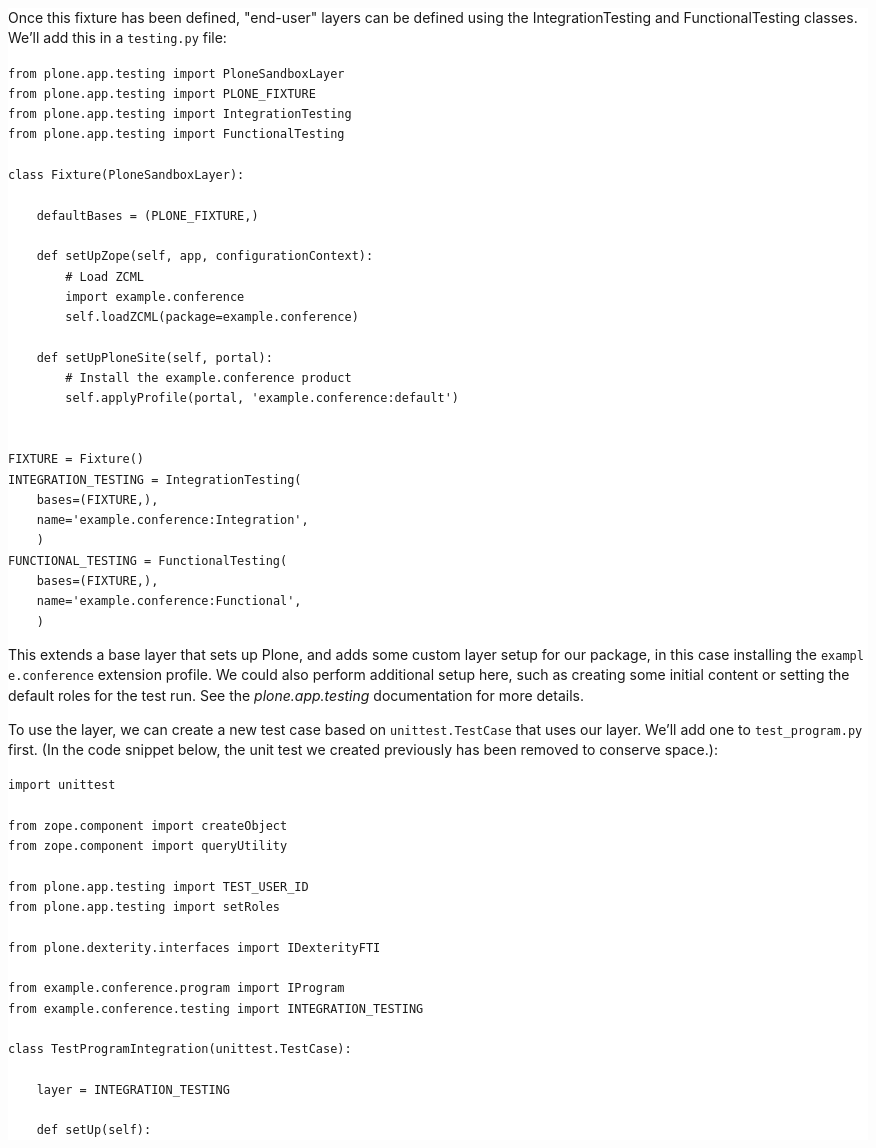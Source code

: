 Once this fixture has been defined, "end-user" layers can be defined using the
IntegrationTesting and FunctionalTesting classes. We’ll add this in a
`testing.py` file:

```
from plone.app.testing import PloneSandboxLayer
from plone.app.testing import PLONE_FIXTURE
from plone.app.testing import IntegrationTesting
from plone.app.testing import FunctionalTesting

class Fixture(PloneSandboxLayer):

    defaultBases = (PLONE_FIXTURE,)

    def setUpZope(self, app, configurationContext):
        # Load ZCML
        import example.conference
        self.loadZCML(package=example.conference)

    def setUpPloneSite(self, portal):
        # Install the example.conference product
        self.applyProfile(portal, 'example.conference:default')


FIXTURE = Fixture()
INTEGRATION_TESTING = IntegrationTesting(
    bases=(FIXTURE,),
    name='example.conference:Integration',
    )
FUNCTIONAL_TESTING = FunctionalTesting(
    bases=(FIXTURE,),
    name='example.conference:Functional',
    )
```

This extends a base layer that sets up Plone, and adds some custom layer
setup for our package,
in this case installing the `example.conference` extension profile.
We could also perform additional setup here, such as creating some initial
content or setting the default roles for the test run.
See the *plone.app.testing* documentation for more details.

To use the layer, we can create a new test case based on `unittest.TestCase`
that uses our layer. We’ll add one to `test_program.py` first.
(In the code snippet below, the unit test we created previously has been
removed to conserve space.):

```
import unittest

from zope.component import createObject
from zope.component import queryUtility

from plone.app.testing import TEST_USER_ID
from plone.app.testing import setRoles

from plone.dexterity.interfaces import IDexterityFTI

from example.conference.program import IProgram
from example.conference.testing import INTEGRATION_TESTING

class TestProgramIntegration(unittest.TestCase):

    layer = INTEGRATION_TESTING

    def setUp(self):
```